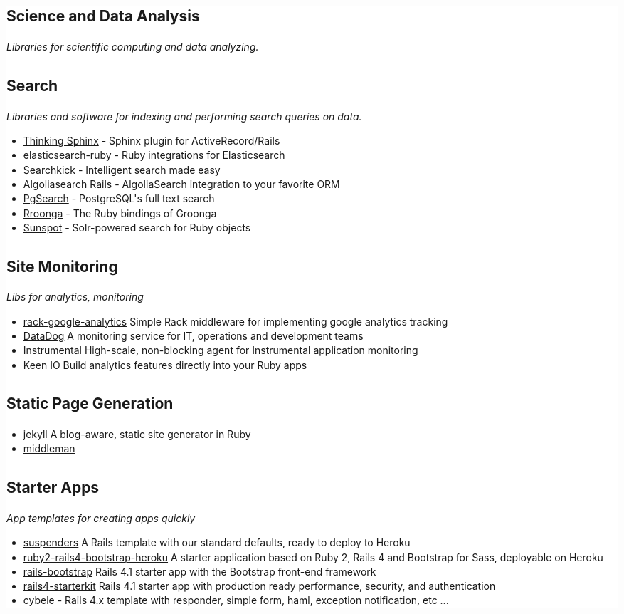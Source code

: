 ## Science and Data Analysis

*Libraries for scientific computing and data analyzing.*

## Search

*Libraries and software for indexing and performing search queries on data.*

  * [Thinking Sphinx](https://github.com/pat/thinking-sphinx) - Sphinx plugin for ActiveRecord/Rails
  * [elasticsearch-ruby](https://github.com/elastic/elasticsearch-ruby) - Ruby integrations for Elasticsearch
  * [Searchkick](https://github.com/ankane/searchkick) - Intelligent search made easy
  * [Algoliasearch Rails](https://github.com/algolia/algoliasearch-rails/) - AlgoliaSearch integration to your favorite ORM
  * [PgSearch](https://github.com/Casecommons/pg_search) - PostgreSQL's full text search
  * [Rroonga](https://github.com/ranguba/rroonga) - The Ruby bindings of Groonga
  * [Sunspot](https://github.com/sunspot/sunspot) - Solr-powered search for Ruby objects

## Site Monitoring

*Libs for analytics, monitoring*

  * [rack-google-analytics](https://github.com/kangguru/rack-google-analytics) Simple Rack middleware for implementing google analytics tracking
  * [DataDog](https://github.com/DataDog/dogapi-rb) A monitoring service for IT, operations and development teams
  * [Instrumental](https://github.com/Instrumental/instrumental_agent-ruby) High-scale, non-blocking agent for [Instrumental](https://instrumentalapp.com) application monitoring
  * [Keen IO](https://github.com/keenlabs/keen-gem) Build analytics features directly into your Ruby apps

## Static Page Generation

  * [jekyll](https://github.com/jekyll/jekyll) A blog-aware, static site generator in Ruby
  * [middleman](https://github.com/middleman/middleman)

## Starter Apps

*App templates for creating apps quickly*

  * [suspenders](https://github.com/thoughtbot/suspenders) A Rails template with our standard defaults, ready to deploy to Heroku
  * [ruby2-rails4-bootstrap-heroku](https://github.com/diowa/ruby2-rails4-bootstrap-heroku) A starter application based on Ruby 2, Rails 4 and Bootstrap for Sass, deployable on Heroku
  * [rails-bootstrap](https://github.com/RailsApps/rails-bootstrap) Rails 4.1 starter app with the Bootstrap front-end framework
  * [rails4-starterkit](https://github.com/starterkits/rails4-starterkit) Rails 4.1 starter app with production ready performance, security, and authentication
  * [cybele](https://github.com/lab2023/cybele) - Rails 4.x template with responder, simple form, haml, exception notification, etc ...
